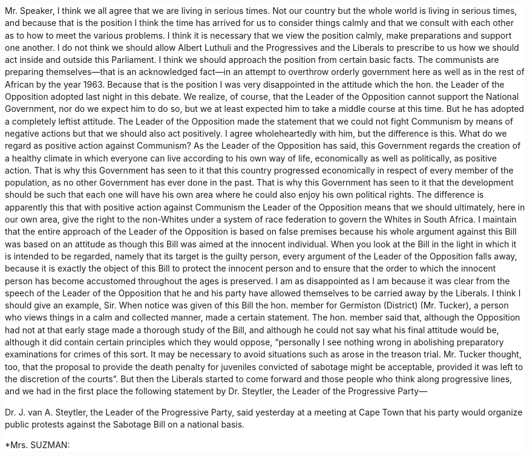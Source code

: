 <p>Mr. Speaker, I think we all agree that we are living in serious times. Not our country but the whole world is living in serious times, and because that is the position I think the time has arrived for us to consider things calmly and that we consult with each other as to how to meet the various problems. I think it is necessary that we view the position calmly, make preparations and support one another. I do not think we should allow Albert Luthuli and the Progressives and the Liberals to prescribe to us how we should act inside and outside this Parliament. I think we should approach the position from certain basic facts. The communists are preparing themselves&#x2014;that is an acknowledged fact&#x2014;in an attempt to overthrow orderly government here as well as in the rest of African by the year 1963. Because that is the position I was very disappointed in the attitude which the hon. the Leader of the Opposition adopted last night in this debate. We realize, of course, that the Leader of the Opposition cannot support the National Government, nor do we expect him to do so, but we at least expected him to take a middle course at this time. But he has adopted a completely leftist attitude. The Leader of the Opposition made the statement that we could not fight Communism by means of negative actions but that we should also act positively. I agree wholeheartedly with him, but the difference is this. What do we regard as positive action against Communism? As the Leader of the Opposition has said, this Government regards the creation of a healthy climate in which everyone can live according to his own way of life, economically as well as politically, as positive action. That is why this Government has seen to it that this country progressed economically in respect of every member of the population, as no other Government has ever done in the past. That is why this Government has seen to it that the development should be such that each one will have his own area where he could also enjoy his own political rights. The difference is apparently this that with positive action against Communism the Leader of the Opposition means that we should ultimately, here in our own area, give the right to the non-Whites under a system of race federation to govern the Whites in South Africa. I maintain that the entire approach of the Leader of the Opposition is based on false premises because his whole argument against this Bill was based on an attitude as though this Bill was aimed at the innocent individual. When you look at the Bill in the light in which it is intended to be regarded, namely that its target is the guilty person, every argument of the Leader of the Opposition falls away, because it is exactly the object of this Bill to protect the innocent person and to ensure that the order to which the innocent person has become accustomed throughout the ages is preserved. I am as disappointed as I am because it was clear from the speech of the Leader of the Opposition that he and his party have allowed themselves to be carried away by the Liberals. I think I should give an example, Sir. When notice was given of this Bill the hon. member for Germiston (District) (Mr. Tucker), a person who views things in a calm and collected manner, made a certain statement. The hon. member said that, although the Opposition had not at that early stage made a thorough study of the Bill, and although he could not say what his final attitude would be, although it did contain certain principles which they would oppose, &#x201C;personally I see nothing wrong in abolishing preparatory examinations for crimes of this sort. It may be necessary to avoid situations such as arose in the treason trial. Mr. Tucker thought, too, that the proposal to provide the death penalty for juveniles convicted of sabotage might be acceptable, provided it was left to the discretion of the courts&#x201D;. But then the Liberals started to come forward and those people who think along progressive lines, and we had in the first place the following statement by Dr. Steytler, the Leader of the Progressive Party&#x2014;</p>

<block name="quote">Dr. J. van A. Steytler, the Leader of the Progressive Party, said yesterday at a meeting at Cape Town that his party would organize public protests against the Sabotage Bill on a national basis.</block>

</speech>

<speech by="#suzman">

<from>*Mrs. <person refersTo="hansard_za">SUZMAN</person>:</from>
